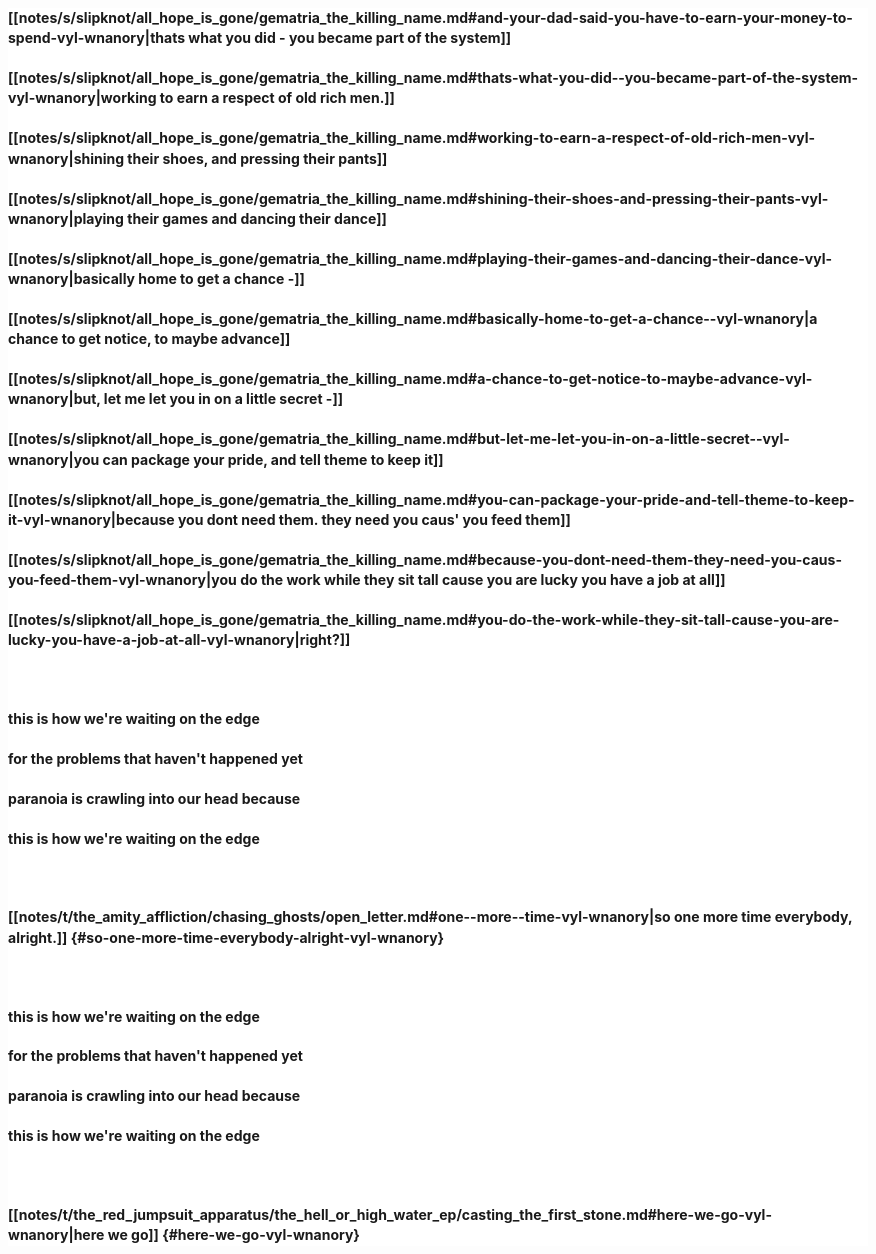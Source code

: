 #### [[notes/s/slipknot/all_hope_is_gone/gematria_the_killing_name.md#and-your-dad-said-you-have-to-earn-your-money-to-spend-vyl-wnanory|thats what you did - you became part of the system]]
#### [[notes/s/slipknot/all_hope_is_gone/gematria_the_killing_name.md#thats-what-you-did--you-became-part-of-the-system-vyl-wnanory|working to earn a respect of old rich men.]]
#### [[notes/s/slipknot/all_hope_is_gone/gematria_the_killing_name.md#working-to-earn-a-respect-of-old-rich-men-vyl-wnanory|shining their shoes, and pressing their pants]]
#### [[notes/s/slipknot/all_hope_is_gone/gematria_the_killing_name.md#shining-their-shoes-and-pressing-their-pants-vyl-wnanory|playing their games and dancing their dance]]
#### [[notes/s/slipknot/all_hope_is_gone/gematria_the_killing_name.md#playing-their-games-and-dancing-their-dance-vyl-wnanory|basically home to get a chance -]]
#### [[notes/s/slipknot/all_hope_is_gone/gematria_the_killing_name.md#basically-home-to-get-a-chance--vyl-wnanory|a chance to get notice, to maybe advance]]
#### [[notes/s/slipknot/all_hope_is_gone/gematria_the_killing_name.md#a-chance-to-get-notice-to-maybe-advance-vyl-wnanory|but, let me let you in on a little secret -]]
#### [[notes/s/slipknot/all_hope_is_gone/gematria_the_killing_name.md#but-let-me-let-you-in-on-a-little-secret--vyl-wnanory|you can package your pride, and tell theme to keep it]]
#### [[notes/s/slipknot/all_hope_is_gone/gematria_the_killing_name.md#you-can-package-your-pride-and-tell-theme-to-keep-it-vyl-wnanory|because you dont need them. they need you caus' you feed them]]
#### [[notes/s/slipknot/all_hope_is_gone/gematria_the_killing_name.md#because-you-dont-need-them-they-need-you-caus-you-feed-them-vyl-wnanory|you do the work while they sit tall cause you are lucky you have a job at all]]
#### [[notes/s/slipknot/all_hope_is_gone/gematria_the_killing_name.md#you-do-the-work-while-they-sit-tall-cause-you-are-lucky-you-have-a-job-at-all-vyl-wnanory|right?]]
&nbsp;
#### this is how we're waiting on the edge
#### for the problems that haven't happened yet
#### paranoia is crawling into our head because
#### this is how we're waiting on the edge
&nbsp;
#### [[notes/t/the_amity_affliction/chasing_ghosts/open_letter.md#one--more--time-vyl-wnanory|so one more time everybody, alright.]] {#so-one-more-time-everybody-alright-vyl-wnanory}
&nbsp;
#### this is how we're waiting on the edge
#### for the problems that haven't happened yet
#### paranoia is crawling into our head because
#### this is how we're waiting on the edge
&nbsp;
#### [[notes/t/the_red_jumpsuit_apparatus/the_hell_or_high_water_ep/casting_the_first_stone.md#here-we-go-vyl-wnanory|here we go]] {#here-we-go-vyl-wnanory}